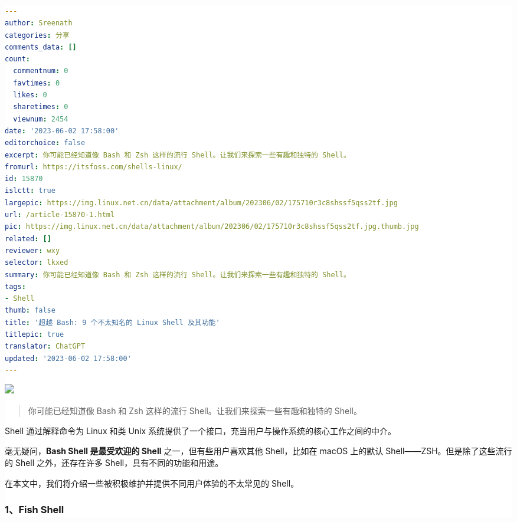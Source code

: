 ```yaml
---
author: Sreenath
categories: 分享
comments_data: []
count:
  commentnum: 0
  favtimes: 0
  likes: 0
  sharetimes: 0
  viewnum: 2454
date: '2023-06-02 17:58:00'
editorchoice: false
excerpt: 你可能已经知道像 Bash 和 Zsh 这样的流行 Shell。让我们来探索一些有趣和独特的 Shell。
fromurl: https://itsfoss.com/shells-linux/
id: 15870
islctt: true
largepic: https://img.linux.net.cn/data/attachment/album/202306/02/175710r3c8shssf5qss2tf.jpg
url: /article-15870-1.html
pic: https://img.linux.net.cn/data/attachment/album/202306/02/175710r3c8shssf5qss2tf.jpg.thumb.jpg
related: []
reviewer: wxy
selector: lkxed
summary: 你可能已经知道像 Bash 和 Zsh 这样的流行 Shell。让我们来探索一些有趣和独特的 Shell。
tags:
- Shell
thumb: false
title: '超越 Bash: 9 个不太知名的 Linux Shell 及其功能'
titlepic: true
translator: ChatGPT
updated: '2023-06-02 17:58:00'
---
```


![](https://img.linux.net.cn/data/attachment/album/202306/02/175710r3c8shssf5qss2tf.jpg)



> 
> 你可能已经知道像 Bash 和 Zsh 这样的流行 Shell。让我们来探索一些有趣和独特的 Shell。
> 
> 
> 


Shell 通过解释命令为 Linux 和类 Unix 系统提供了一个接口，充当用户与操作系统的核心工作之间的中介。


毫无疑问，**Bash Shell 是最受欢迎的 Shell** 之一，但有些用户喜欢其他 Shell，比如在 macOS 上的默认 Shell——ZSH。但是除了这些流行的 Shell 之外，还存在许多 Shell，具有不同的功能和用途。


在本文中，我们将介绍一些被积极维护并提供不同用户体验的不太常见的 Shell。


### 1、Fish Shell
